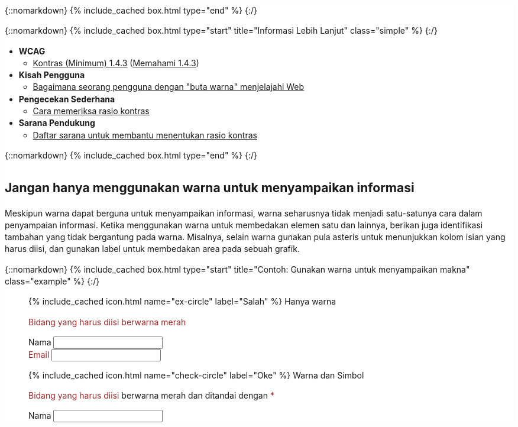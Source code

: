 {::nomarkdown}
{% include_cached box.html type="end" %}
{:/}

{::nomarkdown}
{% include_cached box.html type="start" title="Informasi Lebih Lanjut" class="simple" %}
{:/}

* **WCAG**
  * [Kontras (Minimum) 1.4.3](/WAI/WCAG21/quickref/#contrast-minimum) ([Memahami 1.4.3](/WAI/WCAG21/Understanding/contrast-minimum))
* **Kisah Pengguna**
  * [Bagaimana seorang pengguna dengan "buta warna" menjelajahi Web](/people-use-web/user-stories/archived/#shopper)
* **Pengecekan Sederhana**
  * [Cara memeriksa rasio kontras](/test-evaluate/preliminary/#contrast)
* **Sarana Pendukung**
  * [Daftar sarana untuk membantu menentukan rasio kontras](/TR/UNDERSTANDING-WCAG20/visual-audio-contrast-contrast.html#visual-audio-contrast-contrast-resources-head)

{::nomarkdown}
{% include_cached box.html type="end" %}
{:/}

## Jangan hanya menggunakan warna untuk menyampaikan informasi

Meskipun warna dapat berguna untuk menyampaikan informasi, warna seharusnya tidak menjadi satu-satunya cara dalam penyampaian informasi. Ketika menggunakan warna untuk membedakan elemen satu dan lainnya, berikan juga identifikasi tambahan yang tidak bergantung pada warna. Misalnya, selain warna gunakan pula asteris untuk menunjukkan kolom isian yang harus diisi, dan gunakan label untuk membedakan area pada sebuah grafik.

{::nomarkdown}
{% include_cached box.html type="start" title="Contoh: Gunakan warna untuk menyampaikan makna" class="example" %}
{:/}

<div class="color-alone two-column">
  <figure class="reference fail">
    <figcaption>{% include_cached icon.html name="ex-circle" label="Salah" %} Hanya warna</figcaption>
    <div>
      <form action="#" method="post">
        <p class="instruction"><span class="required" style="color: #992929;">Bidang yang harus diisi berwarna merah</span></p>
        <div class="row">
          <label for="name1">Nama</label> <input type="text" id="name1" name="name">
        </div>
        <div class="row">
          <label class="required" style="color: #992929;" for="email1">Email</label> <input type="text" id="email1" name="email">
        </div>
      </form>
    </div>
  </figure>
  <figure class="reference pass">
    <figcaption>{% include_cached icon.html name="check-circle" label="Oke" %} Warna dan Simbol</figcaption>
    <div>
      <form action="#" method="post">
        <p class="instruction"><span class="required" style="color: #992929;">Bidang yang harus diisi</span> berwarna merah dan ditandai dengan <span class="required" style="color: #992929;">*</span></p>
        <div class="row">
          <label for="name2">Nama</label> <input type="text" id="name2" name="name"><br>
        </div>
        <div class="row">